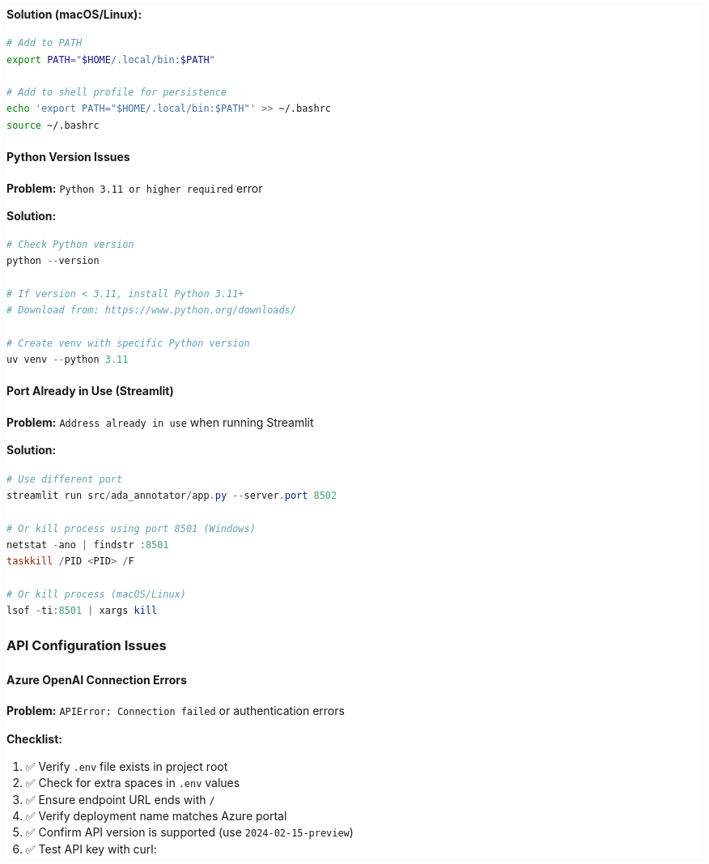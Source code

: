 **Solution (macOS/Linux):**
```bash
# Add to PATH
export PATH="$HOME/.local/bin:$PATH"

# Add to shell profile for persistence
echo 'export PATH="$HOME/.local/bin:$PATH"' >> ~/.bashrc
source ~/.bashrc
```

#### Python Version Issues

**Problem:** `Python 3.11 or higher required` error

**Solution:**
```powershell
# Check Python version
python --version

# If version < 3.11, install Python 3.11+
# Download from: https://www.python.org/downloads/

# Create venv with specific Python version
uv venv --python 3.11
```

#### Port Already in Use (Streamlit)

**Problem:** `Address already in use` when running Streamlit

**Solution:**
```powershell
# Use different port
streamlit run src/ada_annotator/app.py --server.port 8502

# Or kill process using port 8501 (Windows)
netstat -ano | findstr :8501
taskkill /PID <PID> /F

# Or kill process (macOS/Linux)
lsof -ti:8501 | xargs kill
```

### API Configuration Issues

#### Azure OpenAI Connection Errors

**Problem:** `APIError: Connection failed` or authentication errors

**Checklist:**
1. ✅ Verify `.env` file exists in project root
2. ✅ Check for extra spaces in `.env` values
3. ✅ Ensure endpoint URL ends with `/`
4. ✅ Verify deployment name matches Azure portal
5. ✅ Confirm API version is supported (use `2024-02-15-preview`)
6. ✅ Test API key with curl:
